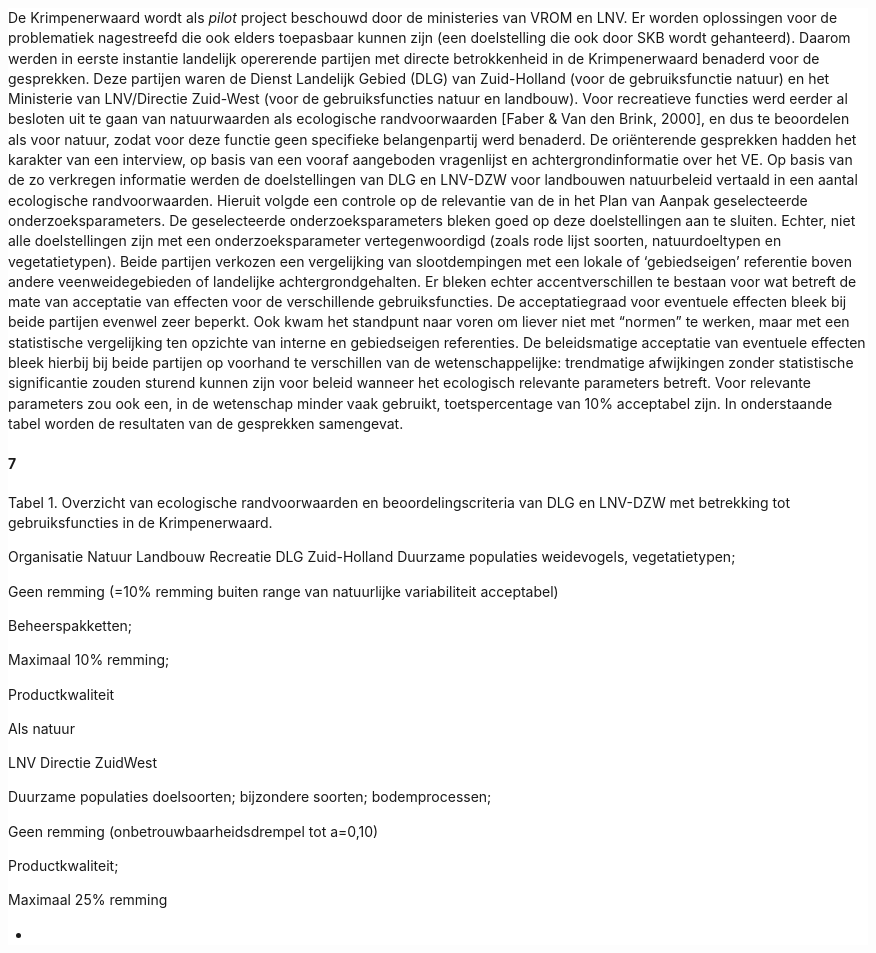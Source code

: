 De Krimpenerwaard wordt als _pilot_ project beschouwd door de ministeries van VROM en LNV. Er worden oplossingen voor de problematiek nagestreefd die ook elders toepasbaar kunnen zijn (een doelstelling die ook door SKB wordt gehanteerd). Daarom werden in eerste instantie landelijk opererende partijen met directe betrokkenheid in de Krimpenerwaard benaderd voor de gesprekken. Deze partijen waren de Dienst Landelijk Gebied (DLG) van Zuid-Holland (voor de gebruiksfunctie natuur) en het Ministerie van LNV/Directie Zuid-West (voor de gebruiksfuncties natuur en landbouw). Voor recreatieve functies werd eerder al besloten uit te gaan van natuurwaarden als ecologische randvoorwaarden [Faber & Van den Brink, 2000], en dus te beoordelen als voor natuur, zodat voor deze functie geen specifieke belangenpartij werd benaderd. De oriënterende gesprekken hadden het karakter van een interview, op basis van een vooraf aangeboden vragenlijst en achtergrondinformatie over het VE. Op basis van de zo verkregen informatie werden de doelstellingen van DLG en LNV-DZW voor landbouwen natuurbeleid vertaald in een aantal ecologische randvoorwaarden. Hieruit volgde een controle op de relevantie van de in het Plan van Aanpak geselecteerde onderzoeksparameters. De geselecteerde onderzoeksparameters bleken goed op deze doelstellingen aan te sluiten. Echter, niet alle doelstellingen zijn met een onderzoeksparameter vertegenwoordigd (zoals rode lijst soorten, natuurdoeltypen en vegetatietypen). Beide partijen verkozen een vergelijking van slootdempingen met een lokale of ‘gebiedseigen’ referentie boven andere veenweidegebieden of landelijke achtergrondgehalten. Er bleken echter accentverschillen te bestaan voor wat betreft de mate van acceptatie van effecten voor de verschillende gebruiksfuncties. De acceptatiegraad voor eventuele effecten bleek bij beide partijen evenwel zeer beperkt. Ook kwam het standpunt naar voren om liever niet met “normen” te werken, maar met een statistische vergelijking ten opzichte van interne en gebiedseigen referenties. De beleidsmatige acceptatie van eventuele effecten bleek hierbij bij beide partijen op voorhand te verschillen van de wetenschappelijke: trendmatige afwijkingen zonder statistische significantie zouden sturend kunnen zijn voor beleid wanneer het ecologisch relevante parameters betreft. Voor relevante parameters zou ook een, in de wetenschap minder vaak gebruikt, toetspercentage van 10% acceptabel zijn. In onderstaande tabel worden de resultaten van de gesprekken samengevat. 


#### 7 

Tabel 1. Overzicht van ecologische randvoorwaarden en beoordelingscriteria van DLG en LNV-DZW met betrekking tot gebruiksfuncties in de Krimpenerwaard. 

Organisatie Natuur Landbouw Recreatie DLG Zuid-Holland Duurzame populaties weidevogels, vegetatietypen; 

 Geen remming (=10% remming buiten range van natuurlijke variabiliteit acceptabel) 

 Beheerspakketten; 

 Maximaal 10% remming; 

 Productkwaliteit 

 Als natuur 

LNV Directie ZuidWest 

 Duurzame populaties doelsoorten; bijzondere soorten; bodemprocessen; 

 Geen remming (onbetrouwbaarheidsdrempel tot a=0,10) 

 Productkwaliteit; 

 Maximaal 25% remming 

- 

